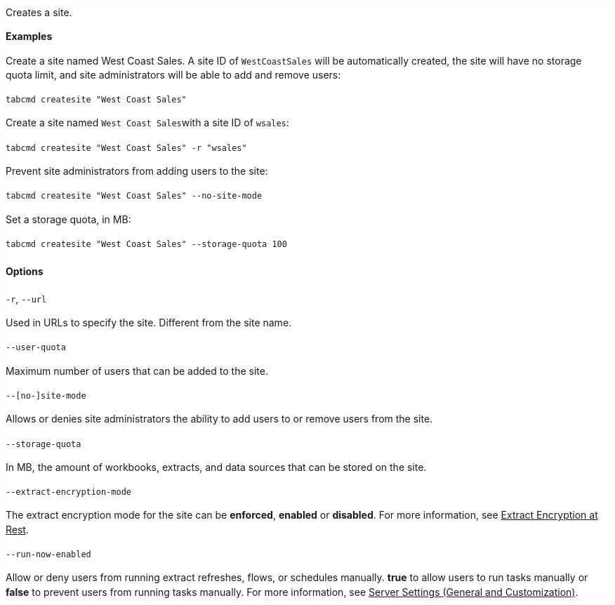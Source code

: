 
Creates a site.

**Examples**

Create a site named West Coast Sales. A site ID of `WestCoastSales` will
be automatically created, the site will have no storage quota limit, and
site administrators will be able to add and remove users:

`tabcmd createsite "West Coast Sales"`

Create a site named `West Coast Sales`with a site ID of `wsales`:

`tabcmd createsite "West Coast Sales" -r "wsales"`

Prevent site administrators from adding users to the site:

`tabcmd createsite "West Coast Sales" --no-site-mode`

Set a storage quota, in MB:

`tabcmd createsite "West Coast Sales" --storage-quota 100`



#### Options



`-r`, `--url`

Used in URLs to specify the site. Different from the site name.

`--user-quota`

Maximum number of users that can be added to the site.

`--[no-]site-mode`

Allows or denies site administrators the ability to add users to or
remove users from the site.

`--storage-quota`

In MB, the amount of workbooks, extracts, and data sources that can be
stored on the site.

`--extract-encryption-mode`

The extract encryption mode for the site can be **enforced**,
**enabled** or **disabled**. For more information, see [Extract
Encryption at
Rest](https://help.tableau.com/current/server/en-us/security_ear.htm).

`--run-now-enabled`

Allow or deny users from running extract refreshes, flows, or schedules
manually. **true** to allow users to run tasks manually or **false** to
prevent users from running tasks manually. For more information, see
[Server Settings (General and
Customization)](https://help.tableau.com/current/server/en-us/maintenance_set.htm).


